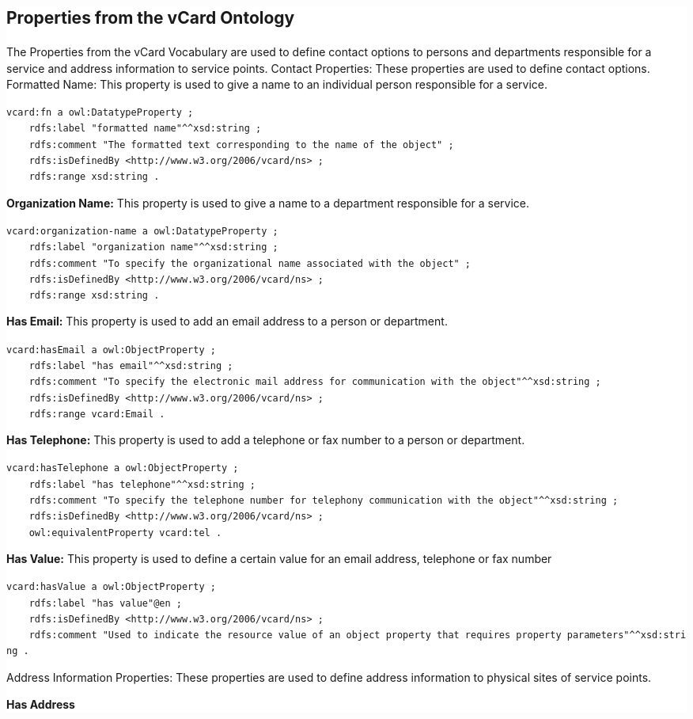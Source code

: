 ## Properties from the vCard Ontology

The Properties from the vCard Vocabulary are used to define contact options to
persons and departments responsible for a service and address information to
service points.  Contact Properties: These properties are used to define
contact options.  Formatted Name: This property is used to give a name to an
individual person responsible for a service.

    vcard:fn a owl:DatatypeProperty ;
        rdfs:label "formatted name"^^xsd:string ;
        rdfs:comment "The formatted text corresponding to the name of the object" ;
        rdfs:isDefinedBy <http://www.w3.org/2006/vcard/ns> ;
        rdfs:range xsd:string .

**Organization Name:** This property is used to give a name to a department responsible for a service.

    vcard:organization-name a owl:DatatypeProperty ;
        rdfs:label "organization name"^^xsd:string ;
        rdfs:comment "To specify the organizational name associated with the object" ;
        rdfs:isDefinedBy <http://www.w3.org/2006/vcard/ns> ;
        rdfs:range xsd:string .

**Has Email:** This property is used to add an email address to a person or department.

    vcard:hasEmail a owl:ObjectProperty ;
        rdfs:label "has email"^^xsd:string ;
        rdfs:comment "To specify the electronic mail address for communication with the object"^^xsd:string ;
        rdfs:isDefinedBy <http://www.w3.org/2006/vcard/ns> ;
        rdfs:range vcard:Email .

**Has Telephone:** This property is used to add a telephone or fax number to a person or department.

    vcard:hasTelephone a owl:ObjectProperty ;
        rdfs:label "has telephone"^^xsd:string ;
        rdfs:comment "To specify the telephone number for telephony communication with the object"^^xsd:string ;
        rdfs:isDefinedBy <http://www.w3.org/2006/vcard/ns> ;
        owl:equivalentProperty vcard:tel .

**Has Value:** This property is used to define a certain value for an email address, telephone or fax number

    vcard:hasValue a owl:ObjectProperty ;
        rdfs:label "has value"@en ;
        rdfs:isDefinedBy <http://www.w3.org/2006/vcard/ns> ;
        rdfs:comment "Used to indicate the resource value of an object property that requires property parameters"^^xsd:string .

Address Information Properties: These properties are used to define address
information to physical sites of service points.

**Has Address**
